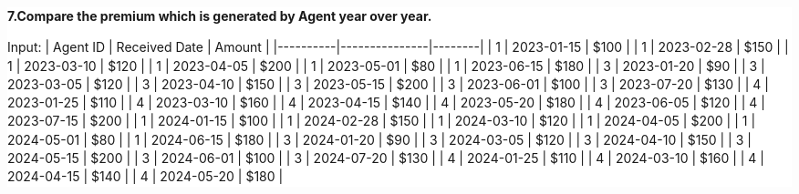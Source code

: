 
**7.Compare the premium which is generated by Agent year over year.**

Input:
| Agent ID | Received Date | Amount |
|----------|---------------|--------|
| 1        | 2023-01-15    | $100   |
| 1        | 2023-02-28    | $150   |
| 1        | 2023-03-10    | $120   |
| 1        | 2023-04-05    | $200   |
| 1        | 2023-05-01    | $80    |
| 1        | 2023-06-15    | $180   |
| 3        | 2023-01-20    | $90    |
| 3        | 2023-03-05    | $120   |
| 3        | 2023-04-10    | $150   |
| 3        | 2023-05-15    | $200   |
| 3        | 2023-06-01    | $100   |
| 3        | 2023-07-20    | $130   |
| 4        | 2023-01-25    | $110   |
| 4        | 2023-03-10    | $160   |
| 4        | 2023-04-15    | $140   |
| 4        | 2023-05-20    | $180   |
| 4        | 2023-06-05    | $120   |
| 4        | 2023-07-15    | $200   |
| 1        | 2024-01-15    | $100   |
| 1        | 2024-02-28    | $150   |
| 1        | 2024-03-10    | $120   |
| 1        | 2024-04-05    | $200   |
| 1        | 2024-05-01    | $80    |
| 1        | 2024-06-15    | $180   |
| 3        | 2024-01-20    | $90    |
| 3        | 2024-03-05    | $120   |
| 3        | 2024-04-10    | $150   |
| 3        | 2024-05-15    | $200   |
| 3        | 2024-06-01    | $100   |
| 3        | 2024-07-20    | $130   |
| 4        | 2024-01-25    | $110   |
| 4        | 2024-03-10    | $160   |
| 4        | 2024-04-15    | $140   |
| 4        | 2024-05-20    | $180   |
